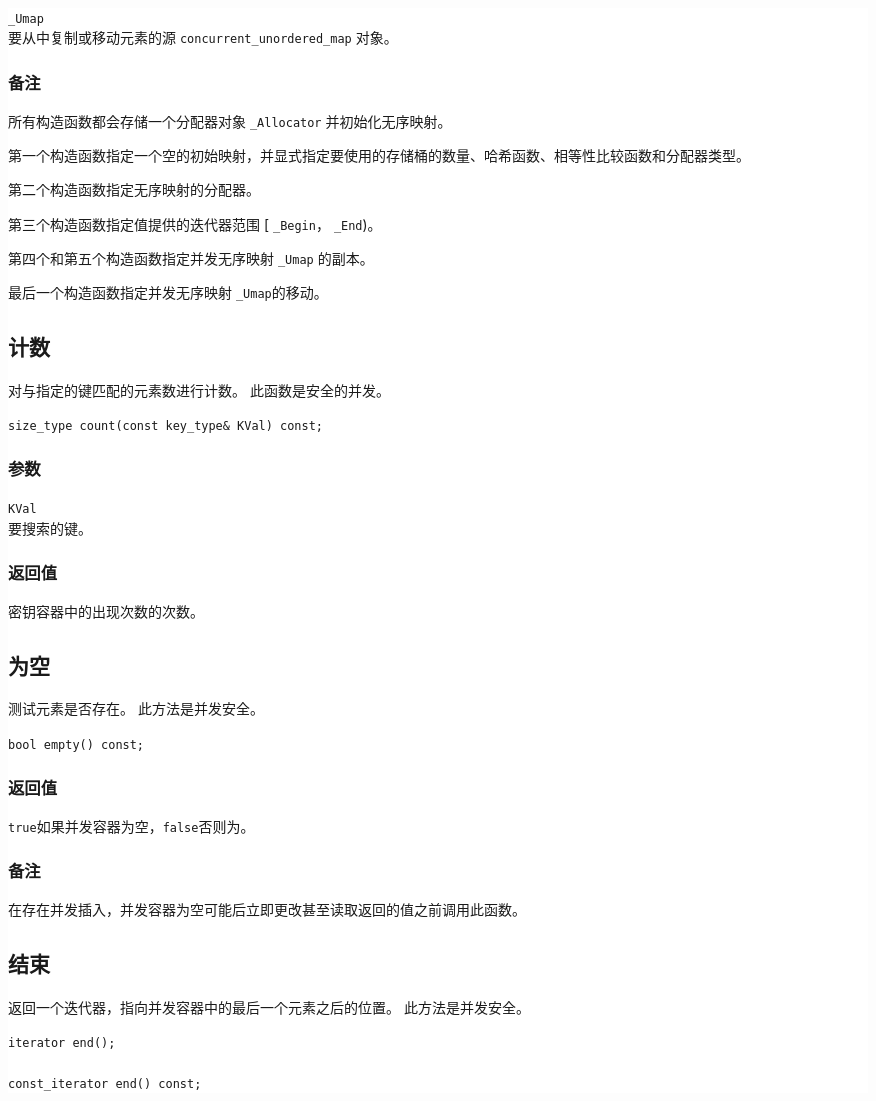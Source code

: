  `_Umap`  
 要从中复制或移动元素的源 `concurrent_unordered_map` 对象。  
  
### <a name="remarks"></a>备注  
 所有构造函数都会存储一个分配器对象 `_Allocator` 并初始化无序映射。  
  
 第一个构造函数指定一个空的初始映射，并显式指定要使用的存储桶的数量、哈希函数、相等性比较函数和分配器类型。  
  
 第二个构造函数指定无序映射的分配器。  
  
 第三个构造函数指定值提供的迭代器范围 [ `_Begin`， `_End`)。  
  
 第四个和第五个构造函数指定并发无序映射 `_Umap` 的副本。  
  
 最后一个构造函数指定并发无序映射 `_Umap`的移动。  
  
##  <a name="count"></a>计数 

 对与指定的键匹配的元素数进行计数。 此函数是安全的并发。  
  
```
size_type count(const key_type& KVal) const;
```  
  
### <a name="parameters"></a>参数  
 `KVal`  
 要搜索的键。  
  
### <a name="return-value"></a>返回值  
 密钥容器中的出现次数的次数。  
  
##  <a name="empty"></a>为空 

 测试元素是否存在。 此方法是并发安全。  
  
```
bool empty() const;
```  
  
### <a name="return-value"></a>返回值  
 `true`如果并发容器为空，`false`否则为。  
  
### <a name="remarks"></a>备注  
 在存在并发插入，并发容器为空可能后立即更改甚至读取返回的值之前调用此函数。  
  
##  <a name="end"></a>结束 

 返回一个迭代器，指向并发容器中的最后一个元素之后的位置。 此方法是并发安全。  
  
```
iterator end();

const_iterator end() const;
```  
  